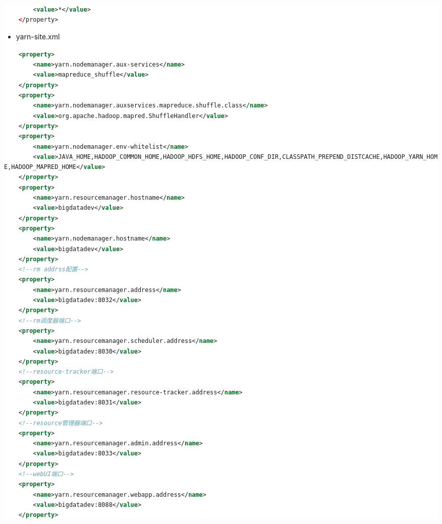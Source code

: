 ```xml
        <value>*</value>
    </property>
```

* yarn-site.xml

```xml
    <property>
        <name>yarn.nodemanager.aux-services</name>
        <value>mapreduce_shuffle</value>
    </property>
    <property>
        <name>yarn.nodemanager.auxservices.mapreduce.shuffle.class</name>
        <value>org.apache.hadoop.mapred.ShuffleHandler</value>
    </property>    
    <property>
        <name>yarn.nodemanager.env-whitelist</name>
        <value>JAVA_HOME,HADOOP_COMMON_HOME,HADOOP_HDFS_HOME,HADOOP_CONF_DIR,CLASSPATH_PREPEND_DISTCACHE,HADOOP_YARN_HOME,HADOOP_MAPRED_HOME</value>
    </property>
    <property>
        <name>yarn.resourcemanager.hostname</name>
        <value>bigdatadev</value>
    </property>
    <property>
        <name>yarn.nodemanager.hostname</name>
        <value>bigdatadev</value>
    </property>
    <!--rm addrss配置-->
    <property>
        <name>yarn.resourcemanager.address</name>
        <value>bigdatadev:8032</value>
    </property>
    <!--rm调度器端口-->
    <property>
        <name>yarn.resourcemanager.scheduler.address</name>
        <value>bigdatadev:8030</value>
    </property>
    <!--resource-tracker端口-->
    <property>
        <name>yarn.resourcemanager.resource-tracker.address</name>
        <value>bigdatadev:8031</value>
    </property>
    <!--resource管理器端口-->
    <property>
        <name>yarn.resourcemanager.admin.address</name>
        <value>bigdatadev:8033</value>
    </property>    
    <!--webUI端口-->
    <property>
        <name>yarn.resourcemanager.webapp.address</name>
        <value>bigdatadev:8088</value>
    </property>   
```
